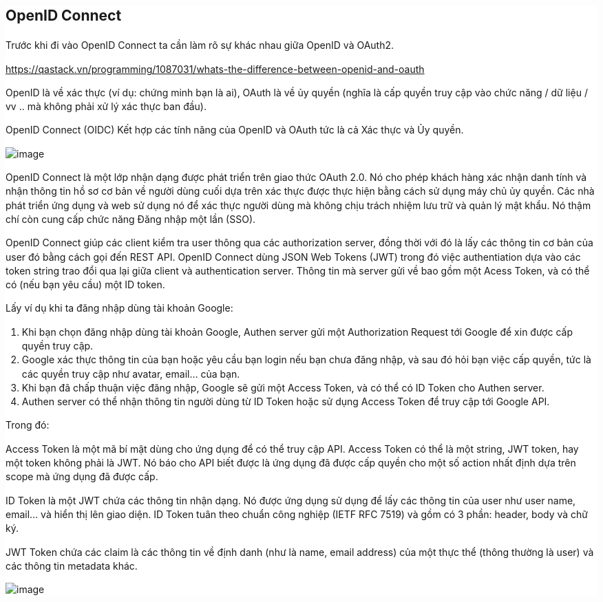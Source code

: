 ## OpenID Connect

Trước khi đi vào OpenID Connect ta cần làm rõ sự khác nhau giữa OpenID và OAuth2.

https://qastack.vn/programming/1087031/whats-the-difference-between-openid-and-oauth

OpenID là về xác thực (ví dụ: chứng minh bạn là ai), OAuth là về ủy quyền (nghĩa là cấp quyền truy cập vào chức năng / dữ liệu / vv .. mà không phải xử lý xác thực ban đầu).

OpenID Connect (OIDC) Kết hợp các tính năng của OpenID và OAuth tức là cả Xác thực và Ủy quyền.

![image](https://i.stack.imgur.com/LbKkm.png)

OpenID Connect là một lớp nhận dạng được phát triển trên giao thức OAuth 2.0. Nó cho phép khách hàng xác nhận danh tính và nhận thông tin hồ sơ cơ bản về người dùng cuối dựa trên xác thực được thực hiện bằng cách sử dụng máy chủ ủy quyền. Các nhà phát triển ứng dụng và web sử dụng nó để xác thực người dùng mà không chịu trách nhiệm lưu trữ và quản lý mật khẩu. Nó thậm chí còn cung cấp chức năng Đăng nhập một lần (SSO).

OpenID Connect giúp các client kiểm tra user thông qua các authorization server, đồng thời với đó là lấy các thông tin cơ bản của user đó bằng cách gọi đến REST API. OpenID Connect dùng JSON Web Tokens (JWT) trong đó việc authentiation dựa vào các token string trao đổi qua lại giữa client và authentication server. Thông tin mà server gửi về bao gồm một Acess Token, và có thể có (nếu bạn yêu cầu) một ID token.

Lấy ví dụ khi ta đăng nhập dùng tài khoản Google:

1. Khi bạn chọn đăng nhập dùng tài khoản Google, Authen server gửi một Authorization Request tới Google để xin được cấp quyền truy cập.
2. Google xác thực thông tin của bạn hoặc yêu cầu bạn login nếu bạn chưa đăng nhập, và sau đó hỏi bạn việc cấp quyền, tức là các quyền truy cập như avatar, email… của bạn.
3. Khi bạn đã chấp thuận việc đăng nhập, Google sẽ gửi một Access Token, và có thể có ID Token cho Authen server.
4. Authen server có thể nhận thông tin người dùng từ ID Token hoặc sử dụng Access Token để truy cập tới Google API.

Trong đó:

Access Token là một mã bí mật dùng cho ứng dụng để có thể truy cập API. Access Token có thể là một string, JWT token, hay một token không phải là JWT. Nó báo cho API biết được là ứng dụng đã được cấp quyền cho một số action nhất định dựa trên scope mà ứng dụng đã được cấp.

ID Token là một JWT chứa các thông tin nhận dạng. Nó được ứng dụng sử dụng để lấy các thông tin của user như user name, email… và hiển thị lên giao diện. ID Token tuân theo chuẩn công nghiệp (IETF RFC 7519)  và gồm có 3 phần: header, body và chữ ký.

JWT Token chứa các claim là các thông tin về định danh (như là name, email address) của một thực thể (thông thường là user) và các thông tin metadata khác.

![image](https://19yw4b240vb03ws8qm25h366-wpengine.netdna-ssl.com/wp-content/uploads/What-is-OpenID-Connect-flow-graphic-2.jpg)